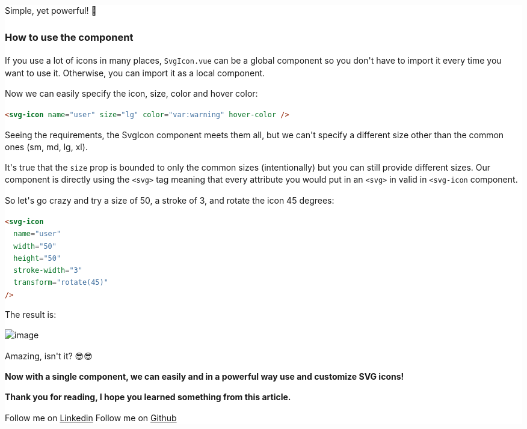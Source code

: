 Simple, yet powerful! 💪

### How to use the component

If you use a lot of icons in many places, `SvgIcon.vue` can be a global component so you don't have to import it every time you want to use it.
Otherwise, you can import it as a local component.

Now we can easily specify the icon, size, color and hover color:

```html
<svg-icon name="user" size="lg" color="var:warning" hover-color />
```

Seeing the requirements, the SvgIcon component meets them all, but we can't specify a different size other than the common ones (sm, md, lg, xl).

It's true that the `size` prop is bounded to only the common sizes (intentionally) but you can still provide different sizes.
Our component is directly using the `<svg>` tag meaning that every attribute you would put in an `<svg>` in valid in `<svg-icon` component.

So let's go crazy and try a size of 50, a stroke of 3, and rotate the icon 45 degrees:

```html
<svg-icon
  name="user"
  width="50"
  height="50"
  stroke-width="3"
  transform="rotate(45)"
/>
```

The result is:

![image](https://user-images.githubusercontent.com/18482346/153548293-d3becb8c-b863-4769-87c4-a73e24db1132.png)

Amazing, isn't it? 😎😎

**Now with a single component, we can easily and in a powerful way use and customize SVG icons!**

**Thank you for reading, I hope you learned something from this article.**

Follow me on [Linkedin](https://www.linkedin.com/in/roland-doda/)
Follow me on [Github](https://github.com/Rolanddoda)
